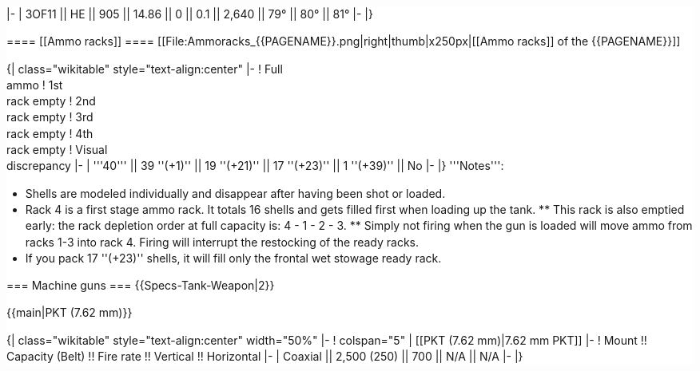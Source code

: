 |-
| 3OF11 || HE || 905 || 14.86 || 0 || 0.1 || 2,640 || 79° || 80° || 81°
|-
|}

==== [[Ammo racks]] ====
[[File:Ammoracks_{{PAGENAME}}.png|right|thumb|x250px|[[Ammo racks]] of the {{PAGENAME}}]]



{| class="wikitable" style="text-align:center"
|-
! Full<br>ammo
! 1st<br>rack empty
! 2nd<br>rack empty
! 3rd<br>rack empty
! 4th<br>rack empty
! Visual<br>discrepancy
|-
| '''40''' || 39&nbsp;''(+1)'' || 19&nbsp;''(+21)'' || 17&nbsp;''(+23)'' || 1&nbsp;''(+39)'' || No
|-
|}
'''Notes''':

- Shells are modeled individually and disappear after having been shot or loaded.
- Rack 4 is a first stage ammo rack. It totals 16 shells and gets filled first when loading up the tank.
  ** This rack is also emptied early: the rack depletion order at full capacity is: 4 - 1 - 2 - 3.
  ** Simply not firing when the gun is loaded will move ammo from racks 1-3 into rack 4. Firing will interrupt the restocking of the ready racks.
- If you pack 17&nbsp;''(+23)'' shells, it will fill only the frontal wet stowage ready rack.

=== Machine guns ===
{{Specs-Tank-Weapon|2}}



{{main|PKT (7.62 mm)}}

{| class="wikitable" style="text-align:center" width="50%"
|-
! colspan="5" | [[PKT (7.62 mm)|7.62 mm PKT]]
|-
! Mount !! Capacity (Belt) !! Fire rate !! Vertical !! Horizontal
|-
| Coaxial || 2,500 (250) || 700 || N/A || N/A
|-
|}

